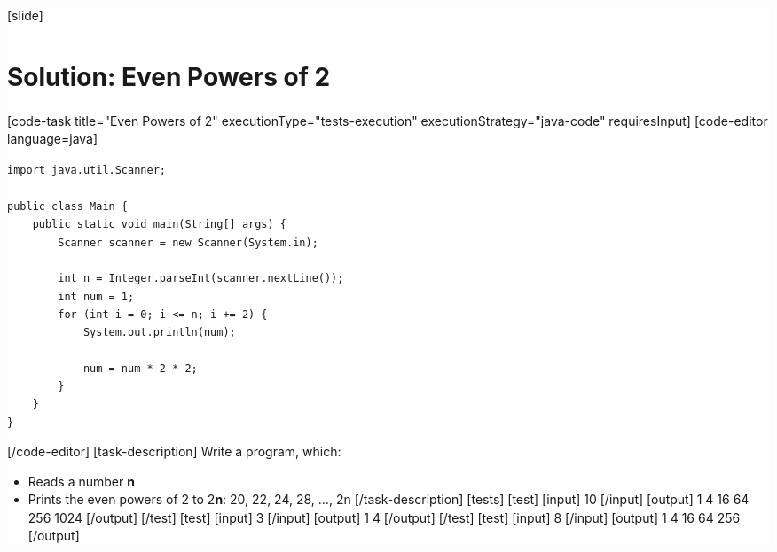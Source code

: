 [slide]
# Solution: Even Powers of 2
[code-task title="Even Powers of 2" executionType="tests-execution" executionStrategy="java-code" requiresInput]
[code-editor language=java]
```
import java.util.Scanner;

public class Main {
    public static void main(String[] args) {
        Scanner scanner = new Scanner(System.in);

        int n = Integer.parseInt(scanner.nextLine());
        int num = 1;
        for (int i = 0; i <= n; i += 2) {
            System.out.println(num);
            
            num = num * 2 * 2;
        }
    }
}
```
[/code-editor]
[task-description]
Write a program, which:

* Reads a number **n**
* Prints the even powers of 2 to 2**n**: 20, 22, 24, 28, …, 2n
[/task-description]
[tests]
[test]
[input]
10
[/input]
[output]
1
4
16
64
256
1024
[/output]
[/test]
[test]
[input]
3
[/input]
[output]
1
4
[/output]
[/test]
[test]
[input]
8
[/input]
[output]
1
4
16
64
256
[/output]
